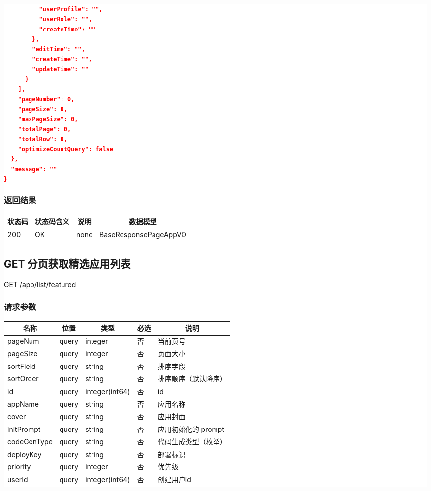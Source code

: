 ```json
          "userProfile": "",
          "userRole": "",
          "createTime": ""
        },
        "editTime": "",
        "createTime": "",
        "updateTime": ""
      }
    ],
    "pageNumber": 0,
    "pageSize": 0,
    "maxPageSize": 0,
    "totalPage": 0,
    "totalRow": 0,
    "optimizeCountQuery": false
  },
  "message": ""
}
```

### 返回结果

|状态码|状态码含义|说明|数据模型|
|---|---|---|---|
|200|[OK](https://tools.ietf.org/html/rfc7231#section-6.3.1)|none|[BaseResponsePageAppVO](#schemabaseresponsepageappvo)|

## GET 分页获取精选应用列表

GET /app/list/featured

### 请求参数

|名称|位置|类型|必选|说明|
|---|---|---|---|---|
|pageNum|query|integer| 否 |当前页号|
|pageSize|query|integer| 否 |页面大小|
|sortField|query|string| 否 |排序字段|
|sortOrder|query|string| 否 |排序顺序（默认降序）|
|id|query|integer(int64)| 否 |id|
|appName|query|string| 否 |应用名称|
|cover|query|string| 否 |应用封面|
|initPrompt|query|string| 否 |应用初始化的 prompt|
|codeGenType|query|string| 否 |代码生成类型（枚举）|
|deployKey|query|string| 否 |部署标识|
|priority|query|integer| 否 |优先级|
|userId|query|integer(int64)| 否 |创建用户id|
